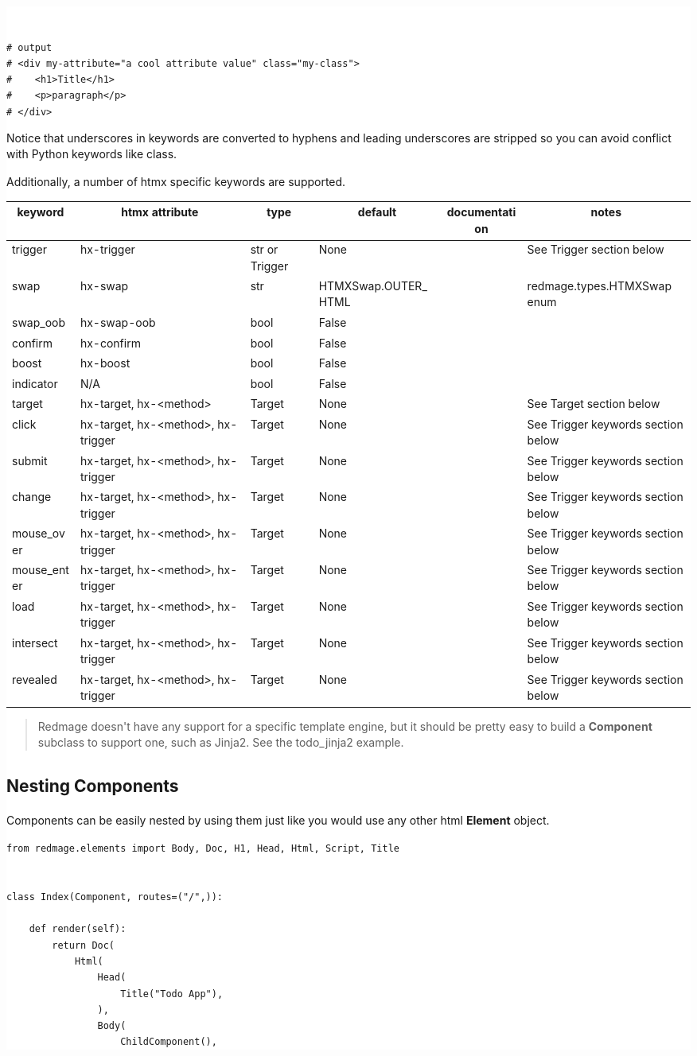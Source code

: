 ```


# output
# <div my-attribute="a cool attribute value" class="my-class">
#    <h1>Title</h1>
#    <p>paragraph</p>
# </div>
```

Notice that underscores in keywords are converted to hyphens and leading underscores are stripped so you can avoid conflict with Python keywords like class.

Additionally, a number of htmx specific keywords are supported.

| keyword     | htmx attribute                       | type           | default             | documentation | notes                              |
|-------------|--------------------------------------|----------------|---------------------|---------------|------------------------------------|
| trigger     | hx-trigger                           | str or Trigger | None                |               | See Trigger section below          |
| swap        | hx-swap                              | str            | HTMXSwap.OUTER_HTML |               | redmage.types.HTMXSwap enum        |
| swap_oob    | hx-swap-oob                          | bool           | False               |               |                                    |
| confirm     | hx-confirm                           | bool           | False               |               |                                    |
| boost       | hx-boost                             | bool           | False               |               |                                    |
| indicator   | N/A                                  | bool           | False               |               |                                    |
| target      | hx-target, hx-\<method\>             | Target         | None                |               | See Target section below           |
| click       | hx-target, hx-\<method\>, hx-trigger | Target         | None                |               | See Trigger keywords section below |
| submit      | hx-target, hx-\<method\>, hx-trigger | Target         | None                |               | See Trigger keywords section below |
| change      | hx-target, hx-\<method\>, hx-trigger | Target         | None                |               | See Trigger keywords section below |
| mouse_over  | hx-target, hx-\<method\>, hx-trigger | Target         | None                |               | See Trigger keywords section below |
| mouse_enter | hx-target, hx-\<method\>, hx-trigger | Target         | None                |               | See Trigger keywords section below |
| load        | hx-target, hx-\<method\>, hx-trigger | Target         | None                |               | See Trigger keywords section below |
| intersect   | hx-target, hx-\<method\>, hx-trigger | Target         | None                |               | See Trigger keywords section below |
| revealed    | hx-target, hx-\<method\>, hx-trigger | Target         | None                |               | See Trigger keywords section below |

 > Redmage doesn't have any support for a specific template engine, but it should be pretty easy to build a **Component** subclass to support one, such as Jinja2. See the todo_jinja2 example.


## Nesting Components


Components can be easily nested by using them just like you would use any other html **Element** object.

```
from redmage.elements import Body, Doc, H1, Head, Html, Script, Title


class Index(Component, routes=("/",)):

    def render(self):
        return Doc(
            Html(
                Head(
                    Title("Todo App"),
                ),
                Body(
                    ChildComponent(),
```